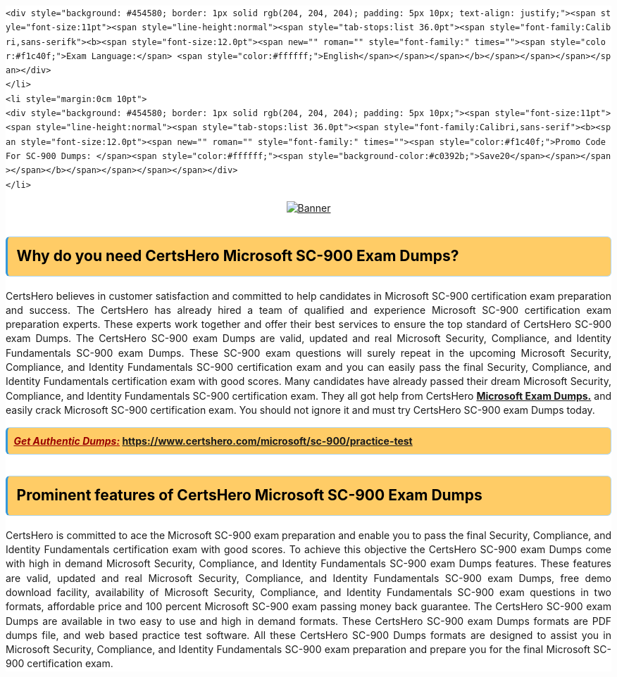 	<div style="background: #454580; border: 1px solid rgb(204, 204, 204); padding: 5px 10px; text-align: justify;"><span style="font-size:11pt"><span style="line-height:normal"><span style="tab-stops:list 36.0pt"><span style="font-family:Calibri,sans-serifk"><b><span style="font-size:12.0pt"><span new="" roman="" style="font-family:" times=""><span style="color:#f1c40f;">Exam Language:</span> <span style="color:#ffffff;">English</span></span></span></b></span></span></span></span></div>
	</li>
	<li style="margin:0cm 10pt">
	<div style="background: #454580; border: 1px solid rgb(204, 204, 204); padding: 5px 10px;"><span style="font-size:11pt"><span style="line-height:normal"><span style="tab-stops:list 36.0pt"><span style="font-family:Calibri,sans-serif"><b><span style="font-size:12.0pt"><span new="" roman="" style="font-family:" times=""><span style="color:#f1c40f;">Promo Code For SC-900 Dumps: </span><span style="color:#ffffff;"><span style="background-color:#c0392b;">Save20</span></span></span></span></b></span></span></span></span></div>
	</li>
</ul>

<p style="text-align: center;"><a href="https://www.certshero.com/product-detail/sc-900"><img width="100%" src="https://i.imgur.com/UZuq4Dk.jpg" alt="Banner"/></a></p>

<h2><strong><span style="display:block; color:#000000; background:#ffcc66; border: 0.5px solid #AED6F1 ; border-left: 3px solid #3498DB; padding: .6em; border-radius: 6px;">Why do you need CertsHero Microsoft SC-900 Exam Dumps?</span></strong></h2>

<p style="text-align: justify;">CertsHero believes in customer satisfaction and committed to help candidates in Microsoft SC-900 certification exam preparation and success. The CertsHero has already hired a team of qualified and experience Microsoft SC-900 certification exam preparation experts. These experts work together and offer their best services to ensure the top standard of CertsHero SC-900 exam Dumps. The CertsHero SC-900 exam Dumps are valid, updated and real Microsoft Security, Compliance, and Identity Fundamentals SC-900 exam Dumps. These SC-900 exam questions will surely repeat in the upcoming Microsoft Security, Compliance, and Identity Fundamentals SC-900 certification exam and you can easily pass the final Security, Compliance, and Identity Fundamentals certification exam with good scores. Many candidates have already passed their dream Microsoft Security, Compliance, and Identity Fundamentals SC-900 certification exam. They all got help from CertsHero <a href="https://www.certshero.com/microsoft"><strong> Microsoft Exam Dumps.</strong></a> and easily crack Microsoft SC-900 certification exam. You should not ignore it and must try CertsHero SC-900 exam Dumps today.</p>

<p><strong><span style="display:block; color:#990000; background:#ffcc66; border: 0.5px solid #AED6F1 ; border-left: 3px solid #3498DB; padding: .6em; border-radius: 6px;"><span style="font-size:14px;"><u><i>Get Authentic Dumps:</i></u></span> <a href="https://www.certshero.com/microsoft/sc-900/practice-test">https://www.certshero.com/microsoft/sc-900/practice-test</a></span></strong></p>

<h2><strong><span style="display:block; color:#000000; background:#ffcc66; border: 0.5px solid #AED6F1 ; border-left: 3px solid #3498DB; padding: .6em; border-radius: 6px;">Prominent features of CertsHero Microsoft SC-900 Exam Dumps</span></strong></h2>

<p style="text-align: justify;">CertsHero is committed to ace the Microsoft SC-900 exam preparation and enable you to pass the final Security, Compliance, and Identity Fundamentals certification exam with good scores. To achieve this objective the CertsHero SC-900 exam Dumps come with high in demand Microsoft Security, Compliance, and Identity Fundamentals SC-900 exam Dumps features. These features are valid, updated and real Microsoft Security, Compliance, and Identity Fundamentals SC-900 exam Dumps, free demo download facility, availability of Microsoft Security, Compliance, and Identity Fundamentals SC-900 exam questions in two formats, affordable price and 100 percent Microsoft SC-900 exam passing money back guarantee. The CertsHero SC-900 exam Dumps are available in two easy to use and high in demand formats. These CertsHero SC-900 exam Dumps formats are PDF dumps file, and web based practice test software. All these CertsHero SC-900 Dumps formats are designed to assist you in Microsoft Security, Compliance, and Identity Fundamentals SC-900 exam preparation and prepare you for the final Microsoft SC-900 certification exam.</p>
